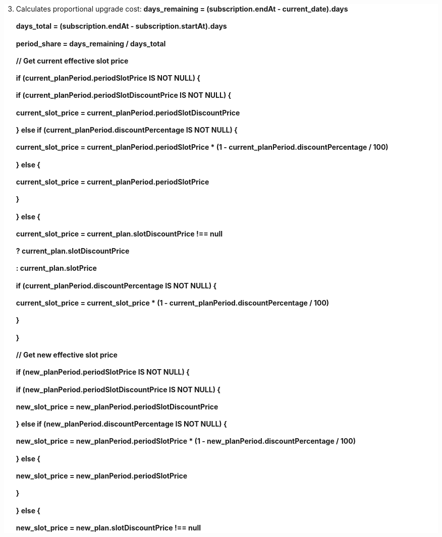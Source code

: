 3. Calculates proportional upgrade cost:
   **days_remaining = (subscription.endAt - current_date).days**

   **days_total = (subscription.endAt - subscription.startAt).days**

   **period_share = days_remaining / days_total**

   **// Get current effective slot price**

   **if (current_planPeriod.periodSlotPrice IS NOT NULL) {**

   **if (current_planPeriod.periodSlotDiscountPrice IS NOT NULL) {**

   **current_slot_price = current_planPeriod.periodSlotDiscountPrice**

   **} else if (current_planPeriod.discountPercentage IS NOT NULL) {**

   **current_slot_price = current_planPeriod.periodSlotPrice \* (1 - current_planPeriod.discountPercentage / 100)**

   **} else {**

   **current_slot_price = current_planPeriod.periodSlotPrice**

   **}**

   **} else {**

   **current_slot_price = current_plan.slotDiscountPrice !== null**

   **? current_plan.slotDiscountPrice**

   **: current_plan.slotPrice**

   **if (current_planPeriod.discountPercentage IS NOT NULL) {**

   **current_slot_price = current_slot_price \* (1 - current_planPeriod.discountPercentage / 100)**

   **}**

   **}**

   **// Get new effective slot price**

   **if (new_planPeriod.periodSlotPrice IS NOT NULL) {**

   **if (new_planPeriod.periodSlotDiscountPrice IS NOT NULL) {**

   **new_slot_price = new_planPeriod.periodSlotDiscountPrice**

   **} else if (new_planPeriod.discountPercentage IS NOT NULL) {**

   **new_slot_price = new_planPeriod.periodSlotPrice \* (1 - new_planPeriod.discountPercentage / 100)**

   **} else {**

   **new_slot_price = new_planPeriod.periodSlotPrice**

   **}**

   **} else {**

   **new_slot_price = new_plan.slotDiscountPrice !== null**
